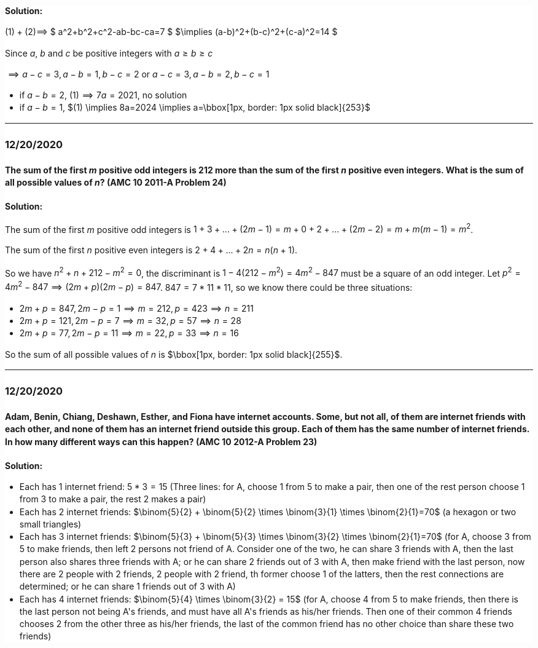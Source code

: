 **Solution:**

$(1) + (2) \implies$
$ a^2+b^2+c^2-ab-bc-ca=7 $
$\implies (a-b)^2+(b-c)^2+(c-a)^2=14 $

Since $a$, $b$ and $c$ be positive integers with $a \ge b \ge c$

$\implies a-c=3, a-b=1, b-c=2$ or $a-c=3, a-b=2, b-c=1$

* if $a-b=2$, $(1) \implies 7a=2021$, no solution
* if $a-b=1$, $(1) \implies 8a=2024 \implies a=\bbox[1px, border: 1px solid black]{253}$

---

### 12/20/2020

#### The sum of the first $m$ positive odd integers is 212 more than the sum of the first $n$ positive even integers. What is the sum of all possible values of $n?$ (AMC 10 2011-A Problem 24)

**Solution:**

The sum of the first $m$ positive odd integers is $1+3+...+(2m-1)=m+0+2+...+(2m-2)=m+m(m-1)=m^2$.

The sum of the first $n$ positive even integers is $2+4+...+2n=n(n+1)$.

So we have $n^2+n+212-m^2=0$, the discriminant is $1-4(212-m^2)=4m^2-847$ must be a square of an odd integer. Let $p^2=4m^2-847 \implies (2m+p)(2m-p)=847$. $847=7*11*11$, so we know there could be three situations:

* $2m+p=847, 2m-p=1 \implies m=212, p=423 \implies n=211$
* $2m+p=121, 2m-p=7 \implies m=32, p=57 \implies n=28$
* $2m+p=77, 2m-p=11 \implies m=22, p=33 \implies n=16$

So the sum of all possible values of $n$ is $\bbox[1px, border: 1px solid black]{255}$.

---

### 12/20/2020

#### Adam, Benin, Chiang, Deshawn, Esther, and Fiona have internet accounts. Some, but not all, of them are internet friends with each other, and none of them has an internet friend outside this group. Each of them has the same number of internet friends. In how many different ways can this happen? (AMC 10 2012-A Problem 23)

**Solution:**

* Each has 1 internet friend: $5*3=15$ (Three lines: for A, choose 1 from 5 to make a pair, then one of the rest person choose 1 from 3 to make a pair, the rest 2 makes a pair)
* Each has 2 internet friends: $\binom{5}{2} + \binom{5}{2} \times \binom{3}{1} \times \binom{2}{1}=70$ (a hexagon or two small triangles)
* Each has 3 internet friends: $\binom{5}{3} + \binom{5}{3} \times \binom{3}{2} \times \binom{2}{1}=70$ (for A, choose 3 from 5 to make friends, then left 2 persons not friend of A. Consider one of the two, he can share 3 friends with A, then the last person also shares three friends with A; or he can share 2 friends out of 3 with A, then make friend with the last person, now there are 2 people with 2 friends, 2 people with 2 friend, th former choose 1 of the latters, then the rest connections are determined; or he can share 1 friends out of 3 with A)
* Each has 4 internet friends: $\binom{5}{4} \times \binom{3}{2} = 15$ (for A, choose 4 from 5 to make friends, then there is the last person not being A's friends, and must have all A's friends as his/her friends. Then one of their common 4 friends chooses 2 from the other three as his/her friends, the last of the common friend has no other choice than share these two friends)
